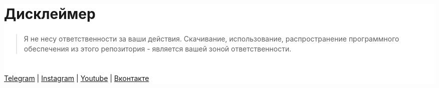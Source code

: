 # Дисклеймер
>Я не несу ответственности за ваши действия. Скачивание, использование, распространение программного обеспечения из этого репозитория - является вашей зоной ответственности.

#
[Telegram](https://t.me/leoneedpro) |
[Instagram](https://instagram.com/leoneedpro) |
[Youtube](https://youtube.com/@leoneedpro) |
[Вконтакте](https://vk.com/leoneedstudio)